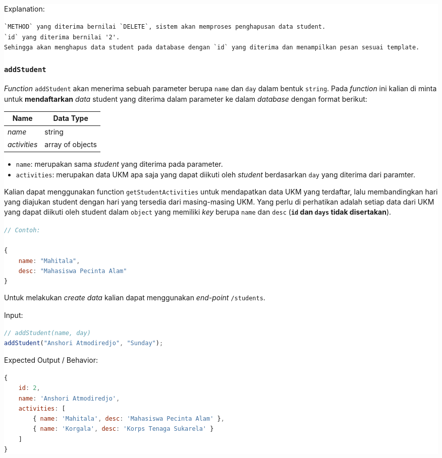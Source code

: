   Explanation:

  ```txt
  `METHOD` yang diterima bernilai `DELETE`, sistem akan memproses penghapusan data student.
  `id` yang diterima bernilai '2'.
  Sehingga akan menghapus data student pada database dengan `id` yang diterima dan menampilkan pesan sesuai template.
  ```

### `addStudent`

_Function_ `addStudent` akan menerima sebuah parameter berupa `name` dan `day` dalam bentuk `string`. Pada _function_ ini kalian di minta untuk **mendaftarkan** _data_ student yang diterima dalam parameter ke dalam _database_ dengan format berikut:

| Name         | Data Type        |
| ------------ | ---------------- |
| _name_       | string           |
| _activities_ | array of objects |

- `name`: merupakan sama _student_ yang diterima pada parameter.
- `activities`: merupakan data UKM apa saja yang dapat diikuti oleh _student_ berdasarkan `day` yang diterima dari paramter.

Kalian dapat menggunakan function `getStudentActivities` untuk mendapatkan data UKM yang terdaftar, lalu membandingkan hari yang diajukan student dengan hari yang tersedia dari masing-masing UKM. Yang perlu di perhatikan adalah setiap data dari UKM yang dapat diikuti oleh student dalam `object` yang memiliki _key_ berupa `name` dan `desc` (**`id` dan `days` tidak disertakan**).

```js
// Contoh:

{
    name: "Mahitala",
    desc: "Mahasiswa Pecinta Alam"
}
```

Untuk melakukan _create_ _data_ kalian dapat menggunakan _end-point_ `/students`.

Input:

```js
// addStudent(name, day)
addStudent("Anshori Atmodiredjo", "Sunday");
```

Expected Output / Behavior:

```js
{
    id: 2,
    name: 'Anshori Atmodiredjo',
    activities: [
        { name: 'Mahitala', desc: 'Mahasiswa Pecinta Alam' },
        { name: 'Korgala', desc: 'Korps Tenaga Sukarela' }
    ]
}
```
